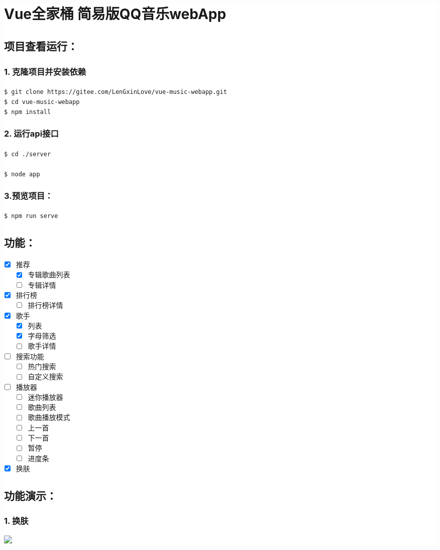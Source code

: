 # Vue全家桶 简易版QQ音乐webApp

## 项目查看运行：
### 1. 克隆项目并安装依赖
```shell
$ git clone https://gitee.com/LenGxinLove/vue-music-webapp.git
$ cd vue-music-webapp
$ npm install
```
### 2. 运行api接口
```shell
$ cd ./server

$ node app
```
### 3.预览项目：
```shell
$ npm run serve
```

## 功能：
- [x] 推荐
  - [x] 专辑歌曲列表
  - [ ] 专辑详情
- [x] 排行榜
  - [ ] 排行榜详情
- [x] 歌手
  - [x] 列表
  - [x] 字母筛选
  - [ ] 歌手详情
- [ ] 搜索功能
  - [ ] 热门搜索
  - [ ] 自定义搜索
- [ ] 播放器
  - [ ] 迷你播放器
  - [ ] 歌曲列表
  - [ ] 歌曲播放模式
  - [ ] 上一首
  - [ ] 下一首
  - [ ] 暂停
  - [ ] 进度条
- [x] 换肤

## 功能演示：
### 1. 换肤
![](https://raw.githubusercontent.com/guixianleng/images-store/master/images/change-skin.gif)
